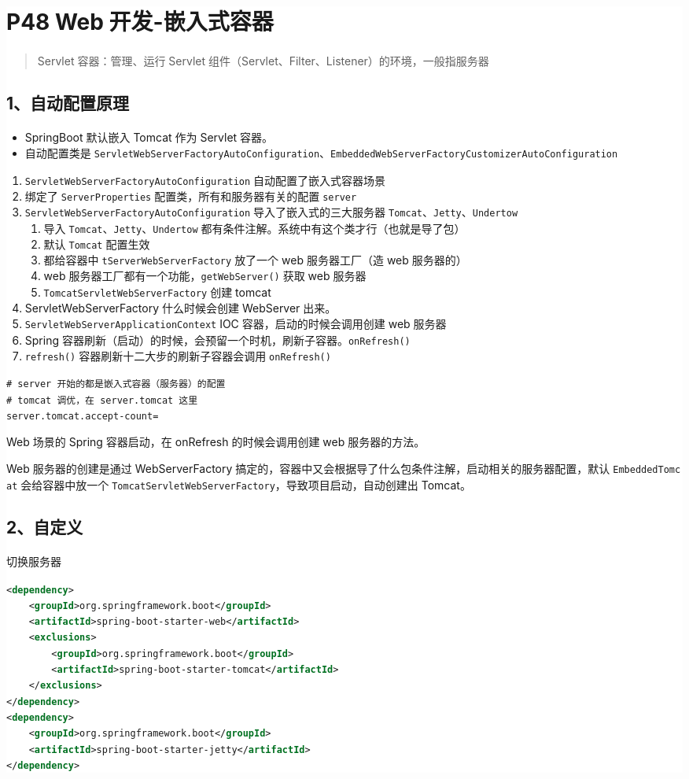 # P48 Web 开发-嵌入式容器

> Servlet 容器：管理、运行 Servlet 组件（Servlet、Filter、Listener）的环境，一般指服务器

## 1、自动配置原理

- SpringBoot 默认嵌入 Tomcat 作为 Servlet 容器。
- 自动配置类是 `ServletWebServerFactoryAutoConfiguration`、`EmbeddedWebServerFactoryCustomizerAutoConfiguration`



1. `ServletWebServerFactoryAutoConfiguration` 自动配置了嵌入式容器场景
2. 绑定了 `ServerProperties` 配置类，所有和服务器有关的配置 `server`
3. `ServletWebServerFactoryAutoConfiguration` 导入了嵌入式的三大服务器 `Tomcat`、`Jetty`、`Undertow`
   1. 导入 `Tomcat`、`Jetty`、`Undertow` 都有条件注解。系统中有这个类才行（也就是导了包）
   2. 默认 `Tomcat` 配置生效
   3. 都给容器中 `tServerWebServerFactory` 放了一个 web 服务器工厂（造 web 服务器的）
   4. web 服务器工厂都有一个功能，`getWebServer()` 获取 web 服务器
   5. `TomcatServletWebServerFactory` 创建 tomcat
4. ServletWebServerFactory 什么时候会创建 WebServer 出来。
5. `ServletWebServerApplicationContext` IOC 容器，启动的时候会调用创建 web 服务器 
6. Spring 容器刷新（启动）的时候，会预留一个时机，刷新子容器。`onRefresh()`
7. `refresh()` 容器刷新十二大步的刷新子容器会调用 `onRefresh()`



```properties
# server 开始的都是嵌入式容器（服务器）的配置
# tomcat 调优，在 server.tomcat 这里
server.tomcat.accept-count=
```

Web 场景的 Spring  容器启动，在 onRefresh 的时候会调用创建 web 服务器的方法。

Web 服务器的创建是通过 WebServerFactory 搞定的，容器中又会根据导了什么包条件注解，启动相关的服务器配置，默认 `EmbeddedTomcat` 会给容器中放一个 `TomcatServletWebServerFactory`，导致项目启动，自动创建出 Tomcat。

## 2、自定义

切换服务器

```xml
<dependency>
    <groupId>org.springframework.boot</groupId>
    <artifactId>spring-boot-starter-web</artifactId>
    <exclusions>
        <groupId>org.springframework.boot</groupId>
        <artifactId>spring-boot-starter-tomcat</artifactId>
    </exclusions>
</dependency>
<dependency>
    <groupId>org.springframework.boot</groupId>
    <artifactId>spring-boot-starter-jetty</artifactId>
</dependency>
```
